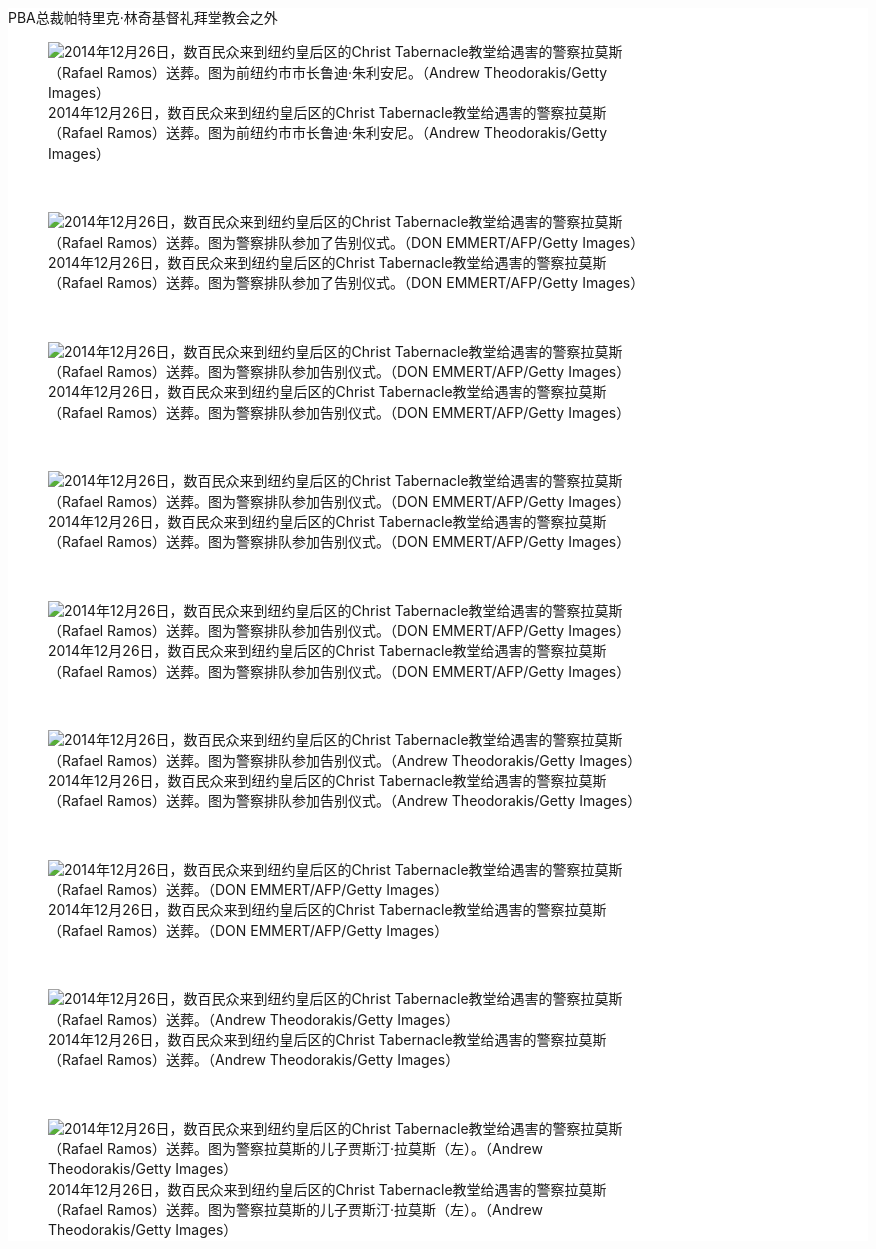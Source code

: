   <p>PBA总裁帕特里克·林奇基督礼拜堂教会之外</figcaption></figure><br />  	<figure id="attachment_5819139" style="width: 600px" class="wp-caption aligncenter"><img src="https://i.epochtimes.com/assets/uploads/2014/12/1412270117041758-600x368.jpg" alt="2014年12月26日，数百民众来到纽约皇后区的Christ Tabernacle教堂给遇害的警察拉莫斯（Rafael Ramos）送葬。图为前纽约市市长鲁迪·朱利安尼。（Andrew Theodorakis/Getty Images）      " title="2014年12月26日，数百民众来到纽约皇后区的Christ Tabernacle教堂给遇害的警察拉莫斯（Rafael Ramos）送葬。图为前纽约市市长鲁迪·朱利安尼。（Andrew Theodorakis/Getty Images）      " width="600" b="368"  	class="size-large wp-image-5819139" /></a><figcaption class="wp-caption-text">2014年12月26日，数百民众来到纽约皇后区的Christ Tabernacle教堂给遇害的警察拉莫斯（Rafael Ramos）送葬。图为前纽约市市长鲁迪·朱利安尼。（Andrew Theodorakis/Getty Images）</p>
  <p></figcaption></figure><br />  	<figure id="attachment_5819149" style="width: 600px" class="wp-caption aligncenter"><img src="https://i.epochtimes.com/assets/uploads/2014/12/1412270117581758-600x402.jpg" alt="2014年12月26日，数百民众来到纽约皇后区的Christ Tabernacle教堂给遇害的警察拉莫斯（Rafael Ramos）送葬。图为警察排队参加了告别仪式。（DON EMMERT/AFP/Getty Images）" title="2014年12月26日，数百民众来到纽约皇后区的Christ Tabernacle教堂给遇害的警察拉莫斯（Rafael Ramos）送葬。图为警察排队参加了告别仪式。（DON EMMERT/AFP/Getty Images）" width="600" b="402"  	class="size-large wp-image-5819149" /></a><figcaption class="wp-caption-text">2014年12月26日，数百民众来到纽约皇后区的Christ Tabernacle教堂给遇害的警察拉莫斯（Rafael Ramos）送葬。图为警察排队参加了告别仪式。（DON EMMERT/AFP/Getty Images）</figcaption></figure><br />  	<figure id="attachment_5819161" style="width: 600px" class="wp-caption aligncenter"><img src="https://i.epochtimes.com/assets/uploads/2014/12/1412270117471758-600x419.jpg" alt="2014年12月26日，数百民众来到纽约皇后区的Christ Tabernacle教堂给遇害的警察拉莫斯（Rafael Ramos）送葬。图为警察排队参加告别仪式。（DON EMMERT/AFP/Getty Images）" title="2014年12月26日，数百民众来到纽约皇后区的Christ Tabernacle教堂给遇害的警察拉莫斯（Rafael Ramos）送葬。图为警察排队参加告别仪式。（DON EMMERT/AFP/Getty Images）" width="600" b="419"  	class="size-large wp-image-5819161" /></a><figcaption class="wp-caption-text">2014年12月26日，数百民众来到纽约皇后区的Christ Tabernacle教堂给遇害的警察拉莫斯（Rafael Ramos）送葬。图为警察排队参加告别仪式。（DON EMMERT/AFP/Getty Images）</figcaption></figure><br />  	<figure id="attachment_5819178" style="width: 600px" class="wp-caption aligncenter"><img src="https://i.epochtimes.com/assets/uploads/2014/12/1412270117341758-600x390.jpg" alt="2014年12月26日，数百民众来到纽约皇后区的Christ Tabernacle教堂给遇害的警察拉莫斯（Rafael Ramos）送葬。图为警察排队参加告别仪式。（DON EMMERT/AFP/Getty Images）" title="2014年12月26日，数百民众来到纽约皇后区的Christ Tabernacle教堂给遇害的警察拉莫斯（Rafael Ramos）送葬。图为警察排队参加告别仪式。（DON EMMERT/AFP/Getty Images）" width="600" b="390"  	class="size-large wp-image-5819178" /></a><figcaption class="wp-caption-text">2014年12月26日，数百民众来到纽约皇后区的Christ Tabernacle教堂给遇害的警察拉莫斯（Rafael Ramos）送葬。图为警察排队参加告别仪式。（DON EMMERT/AFP/Getty Images）</figcaption></figure><br />  	<figure id="attachment_5819189" style="width: 600px" class="wp-caption aligncenter"><img src="https://i.epochtimes.com/assets/uploads/2014/12/1412270118071758-600x430.jpg" alt="2014年12月26日，数百民众来到纽约皇后区的Christ Tabernacle教堂给遇害的警察拉莫斯（Rafael Ramos）送葬。图为警察排队参加告别仪式。（DON EMMERT/AFP/Getty Images）" title="2014年12月26日，数百民众来到纽约皇后区的Christ Tabernacle教堂给遇害的警察拉莫斯（Rafael Ramos）送葬。图为警察排队参加告别仪式。（DON EMMERT/AFP/Getty Images）" width="600" b="430"  	class="size-large wp-image-5819189" /></a><figcaption class="wp-caption-text">2014年12月26日，数百民众来到纽约皇后区的Christ Tabernacle教堂给遇害的警察拉莫斯（Rafael Ramos）送葬。图为警察排队参加告别仪式。（DON EMMERT/AFP/Getty Images）</figcaption></figure><br />  	<figure id="attachment_5819205" style="width: 600px" class="wp-caption aligncenter"><img src="https://i.epochtimes.com/assets/uploads/2014/12/1412270117111758-600x351.jpg" alt="2014年12月26日，数百民众来到纽约皇后区的Christ Tabernacle教堂给遇害的警察拉莫斯（Rafael Ramos）送葬。图为警察排队参加告别仪式。（Andrew Theodorakis/Getty Images）" title="2014年12月26日，数百民众来到纽约皇后区的Christ Tabernacle教堂给遇害的警察拉莫斯（Rafael Ramos）送葬。图为警察排队参加告别仪式。（Andrew Theodorakis/Getty Images）" width="600" b="351"  	class="size-large wp-image-5819205" /></a><figcaption class="wp-caption-text">2014年12月26日，数百民众来到纽约皇后区的Christ Tabernacle教堂给遇害的警察拉莫斯（Rafael Ramos）送葬。图为警察排队参加告别仪式。（Andrew Theodorakis/Getty Images）</figcaption></figure><br />  	<figure id="attachment_5819214" style="width: 600px" class="wp-caption aligncenter"><img src="https://i.epochtimes.com/assets/uploads/2014/12/1412270118371758-600x367.jpg" alt="2014年12月26日，数百民众来到纽约皇后区的Christ Tabernacle教堂给遇害的警察拉莫斯（Rafael Ramos）送葬。（DON EMMERT/AFP/Getty Images） " title="2014年12月26日，数百民众来到纽约皇后区的Christ Tabernacle教堂给遇害的警察拉莫斯（Rafael Ramos）送葬。（DON EMMERT/AFP/Getty Images） " width="600" b="367"  	class="size-large wp-image-5819214" /></a><figcaption class="wp-caption-text">2014年12月26日，数百民众来到纽约皇后区的Christ Tabernacle教堂给遇害的警察拉莫斯（Rafael Ramos）送葬。（DON EMMERT/AFP/Getty Images）</figcaption></figure><br />  	<figure id="attachment_5819227" style="width: 600px" class="wp-caption aligncenter"><img src="https://i.epochtimes.com/assets/uploads/2014/12/1412270116541758-600x400.jpg" alt="2014年12月26日，数百民众来到纽约皇后区的Christ Tabernacle教堂给遇害的警察拉莫斯（Rafael Ramos）送葬。（Andrew Theodorakis/Getty Images）" title="2014年12月26日，数百民众来到纽约皇后区的Christ Tabernacle教堂给遇害的警察拉莫斯（Rafael Ramos）送葬。（Andrew Theodorakis/Getty Images）" width="600" b="400"  	class="size-large wp-image-5819227" /></a><figcaption class="wp-caption-text">2014年12月26日，数百民众来到纽约皇后区的Christ Tabernacle教堂给遇害的警察拉莫斯（Rafael Ramos）送葬。（Andrew Theodorakis/Getty Images）</figcaption></figure><br />  	<figure id="attachment_5819241" style="width: 600px" class="wp-caption aligncenter"><img src="https://i.epochtimes.com/assets/uploads/2014/12/1412270116351758-600x366.jpg" alt="2014年12月26日，数百民众来到纽约皇后区的Christ Tabernacle教堂给遇害的警察拉莫斯（Rafael Ramos）送葬。图为警察拉莫斯的儿子贾斯汀·拉莫斯（左）。（Andrew Theodorakis/Getty Images）    " title="2014年12月26日，数百民众来到纽约皇后区的Christ Tabernacle教堂给遇害的警察拉莫斯（Rafael Ramos）送葬。图为警察拉莫斯的儿子贾斯汀·拉莫斯（左）。（Andrew Theodorakis/Getty Images）    " width="600" b="366"  	class="size-large wp-image-5819241" /></a><figcaption class="wp-caption-text">2014年12月26日，数百民众来到纽约皇后区的Christ Tabernacle教堂给遇害的警察拉莫斯（Rafael Ramos）送葬。图为警察拉莫斯的儿子贾斯汀·拉莫斯（左）。（Andrew Theodorakis/Getty Images）</p>